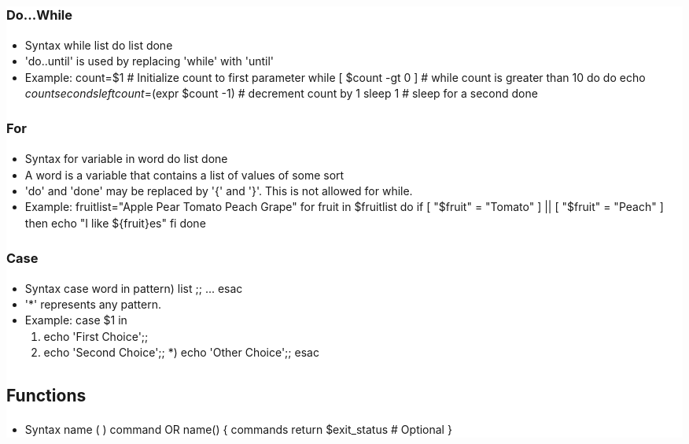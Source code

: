 
### Do...While
- Syntax
    while list
    do list
    done
- 'do..until' is used by replacing 'while' with 'until'
- Example:
    count=$1                        # Initialize count to first parameter 
    while [ $count -gt 0 ]          # while count is greater than 10 do
    do
       echo $count seconds left
       count=$(expr $count -1)      # decrement count by 1
       sleep 1                      # sleep for a second 
    done


### For
- Syntax
    for variable in word
    do list
    done
- A word is a variable that contains a list of values of some sort
- 'do' and 'done' may be replaced by '{' and '}'. This is not allowed for while.
- Example:
fruitlist="Apple Pear Tomato Peach Grape"
for fruit in $fruitlist
do
   if [ "$fruit" = "Tomato" ] || [ "$fruit" = "Peach" ]
   then
      echo "I like ${fruit}es"
   fi
done


### Case
- Syntax
    case word in
    pattern) list ;;
    ...
    esac
- '*' represents any pattern.
- Example:
    case $1
    in
    1) echo 'First Choice';;
    2) echo 'Second Choice';;
    *) echo 'Other Choice';;
    esac

## Functions
- Syntax
        name ( ) command
    OR
        name() {
        commands
        return $exit_status     # Optional
        }
